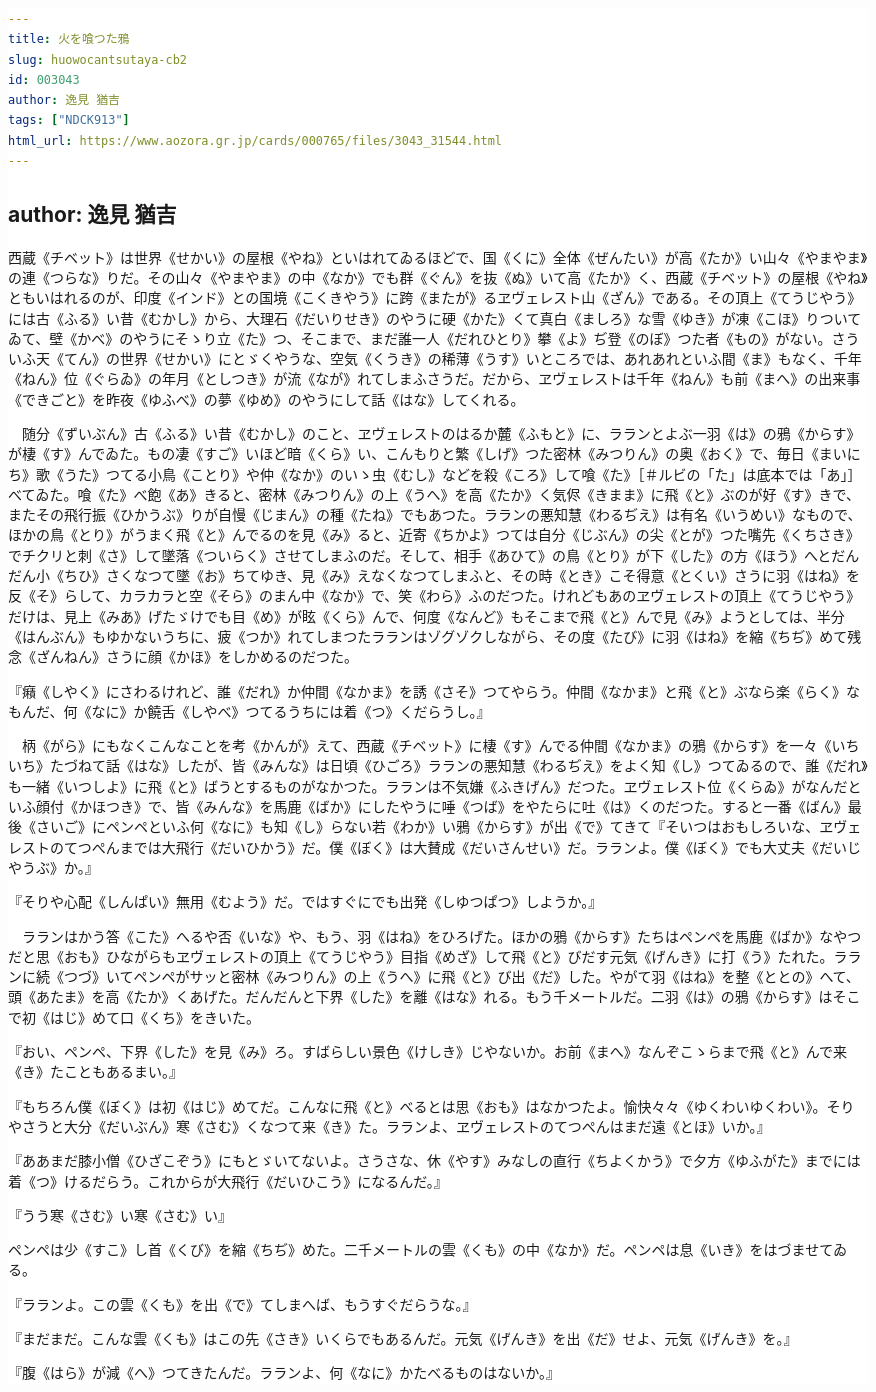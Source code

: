 ```yaml
---
title: 火を喰つた鴉
slug: huowocantsutaya-cb2
id: 003043
author: 逸見 猶吉
tags: ["NDCK913"]
html_url: https://www.aozora.gr.jp/cards/000765/files/3043_31544.html
---
```


## author: 逸見 猶吉

西蔵《チベット》は世界《せかい》の屋根《やね》といはれてゐるほどで、国《くに》全体《ぜんたい》が高《たか》い山々《やまやま》の連《つらな》りだ。その山々《やまやま》の中《なか》でも群《ぐん》を抜《ぬ》いて高《たか》く、西蔵《チベット》の屋根《やね》ともいはれるのが、印度《インド》との国境《こくきやう》に跨《またが》るヱヴェレスト山《ざん》である。その頂上《てうじやう》には古《ふる》い昔《むかし》から、大理石《だいりせき》のやうに硬《かた》くて真白《ましろ》な雪《ゆき》が凍《こほ》りついてゐて、壁《かべ》のやうにそゝり立《た》つ、そこまで、まだ誰一人《だれひとり》攀《よ》ぢ登《のぼ》つた者《もの》がない。さういふ天《てん》の世界《せかい》にとゞくやうな、空気《くうき》の稀薄《うす》いところでは、あれあれといふ間《ま》もなく、千年《ねん》位《ぐらゐ》の年月《としつき》が流《なが》れてしまふさうだ。だから、ヱヴェレストは千年《ねん》も前《まへ》の出来事《できごと》を昨夜《ゆふべ》の夢《ゆめ》のやうにして話《はな》してくれる。

　随分《ずいぶん》古《ふる》い昔《むかし》のこと、ヱヴェレストのはるか麓《ふもと》に、ラランとよぶ一羽《は》の鴉《からす》が棲《す》んでゐた。もの凄《すご》いほど暗《くら》い、こんもりと繁《しげ》つた密林《みつりん》の奥《おく》で、毎日《まいにち》歌《うた》つてる小鳥《ことり》や仲《なか》のいゝ虫《むし》などを殺《ころ》して喰《た》［＃ルビの「た」は底本では「あ」］べてゐた。喰《た》べ飽《あ》きると、密林《みつりん》の上《うへ》を高《たか》く気侭《きまま》に飛《と》ぶのが好《す》きで、またその飛行振《ひかうぶ》りが自慢《じまん》の種《たね》でもあつた。ラランの悪知慧《わるぢえ》は有名《いうめい》なもので、ほかの鳥《とり》がうまく飛《と》んでるのを見《み》ると、近寄《ちかよ》つては自分《じぶん》の尖《とが》つた嘴先《くちさき》でチクリと刺《さ》して墜落《ついらく》させてしまふのだ。そして、相手《あひて》の鳥《とり》が下《した》の方《ほう》へとだんだん小《ちひ》さくなつて墜《お》ちてゆき、見《み》えなくなつてしまふと、その時《とき》こそ得意《とくい》さうに羽《はね》を反《そ》らして、カラカラと空《そら》のまん中《なか》で、笑《わら》ふのだつた。けれどもあのヱヴェレストの頂上《てうじやう》だけは、見上《みあ》げたゞけでも目《め》が眩《くら》んで、何度《なんど》もそこまで飛《と》んで見《み》ようとしては、半分《はんぶん》もゆかないうちに、疲《つか》れてしまつたラランはゾグゾクしながら、その度《たび》に羽《はね》を縮《ちぢ》めて残念《ざんねん》さうに顔《かほ》をしかめるのだつた。

『癪《しやく》にさわるけれど、誰《だれ》か仲間《なかま》を誘《さそ》つてやらう。仲間《なかま》と飛《と》ぶなら楽《らく》なもんだ、何《なに》か饒舌《しやべ》つてるうちには着《つ》くだらうし。』

　柄《がら》にもなくこんなことを考《かんが》えて、西蔵《チベット》に棲《す》んでる仲間《なかま》の鴉《からす》を一々《いちいち》たづねて話《はな》したが、皆《みんな》は日頃《ひごろ》ラランの悪知慧《わるぢえ》をよく知《し》つてゐるので、誰《だれ》も一緒《いつしよ》に飛《と》ばうとするものがなかつた。ラランは不気嫌《ふきげん》だつた。ヱヴェレスト位《くらゐ》がなんだといふ顔付《かほつき》で、皆《みんな》を馬鹿《ばか》にしたやうに唾《つば》をやたらに吐《は》くのだつた。すると一番《ばん》最後《さいご》にペンペといふ何《なに》も知《し》らない若《わか》い鴉《からす》が出《で》てきて『そいつはおもしろいな、ヱヴェレストのてつぺんまでは大飛行《だいひかう》だ。僕《ぼく》は大賛成《だいさんせい》だ。ラランよ。僕《ぼく》でも大丈夫《だいじやうぶ》か。』

『そりや心配《しんぱい》無用《むよう》だ。ではすぐにでも出発《しゆつぱつ》しようか。』

　ラランはかう答《こた》へるや否《いな》や、もう、羽《はね》をひろげた。ほかの鴉《からす》たちはペンペを馬鹿《ばか》なやつだと思《おも》ひながらもヱヴェレストの頂上《てうじやう》目指《めざ》して飛《と》びだす元気《げんき》に打《う》たれた。ラランに続《つづ》いてペンペがサッと密林《みつりん》の上《うへ》に飛《と》び出《だ》した。やがて羽《はね》を整《ととの》へて、頭《あたま》を高《たか》くあげた。だんだんと下界《した》を離《はな》れる。もう千メートルだ。二羽《は》の鴉《からす》はそこで初《はじ》めて口《くち》をきいた。

『おい、ペンペ、下界《した》を見《み》ろ。すばらしい景色《けしき》じやないか。お前《まへ》なんぞこゝらまで飛《と》んで来《き》たこともあるまい。』

『もちろん僕《ぼく》は初《はじ》めてだ。こんなに飛《と》べるとは思《おも》はなかつたよ。愉快々々《ゆくわいゆくわい》。そりやさうと大分《だいぶん》寒《さむ》くなつて来《き》た。ラランよ、ヱヴェレストのてつぺんはまだ遠《とほ》いか。』

『ああまだ膝小僧《ひざこぞう》にもとゞいてないよ。さうさな、休《やす》みなしの直行《ちよくかう》で夕方《ゆふがた》までには着《つ》けるだらう。これからが大飛行《だいひこう》になるんだ。』

『うう寒《さむ》い寒《さむ》い』

ペンペは少《すこ》し首《くび》を縮《ちぢ》めた。二千メートルの雲《くも》の中《なか》だ。ペンペは息《いき》をはづませてゐる。

『ラランよ。この雲《くも》を出《で》てしまへば、もうすぐだらうな。』

『まだまだ。こんな雲《くも》はこの先《さき》いくらでもあるんだ。元気《げんき》を出《だ》せよ、元気《げんき》を。』

『腹《はら》が減《へ》つてきたんだ。ラランよ、何《なに》かたべるものはないか。』
